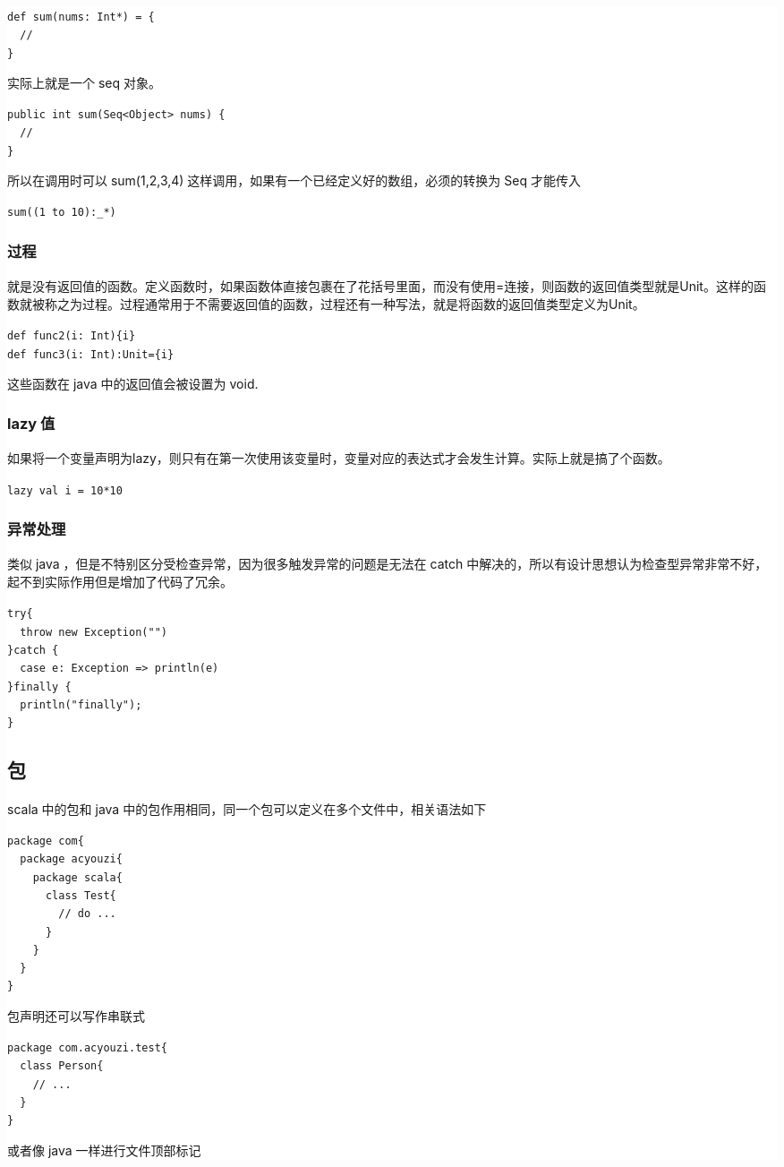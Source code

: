     def sum(nums: Int*) = {
      //
    }

实际上就是一个 seq 对象。

    public int sum(Seq<Object> nums) {
      // 
    }

所以在调用时可以 sum(1,2,3,4) 这样调用，如果有一个已经定义好的数组，必须的转换为 Seq 才能传入

    sum((1 to 10):_*)

### 过程
就是没有返回值的函数。定义函数时，如果函数体直接包裹在了花括号里面，而没有使用=连接，则函数的返回值类型就是Unit。这样的函数就被称之为过程。过程通常用于不需要返回值的函数，过程还有一种写法，就是将函数的返回值类型定义为Unit。

    def func2(i: Int){i}
    def func3(i: Int):Unit={i}

这些函数在 java 中的返回值会被设置为 void.

### lazy 值
如果将一个变量声明为lazy，则只有在第一次使用该变量时，变量对应的表达式才会发生计算。实际上就是搞了个函数。

    lazy val i = 10*10
    
### 异常处理
类似 java ，但是不特别区分受检查异常，因为很多触发异常的问题是无法在 catch 中解决的，所以有设计思想认为检查型异常非常不好，起不到实际作用但是增加了代码了冗余。

    try{
      throw new Exception("")
    }catch {
      case e: Exception => println(e)
    }finally {
      println("finally");
    }

## 包
scala 中的包和 java 中的包作用相同，同一个包可以定义在多个文件中，相关语法如下

    package com{
      package acyouzi{
        package scala{
          class Test{
            // do ...
          }
        }
      }
    }

包声明还可以写作串联式

    package com.acyouzi.test{
      class Person{
        // ...
      }
    }
或者像 java 一样进行文件顶部标记

